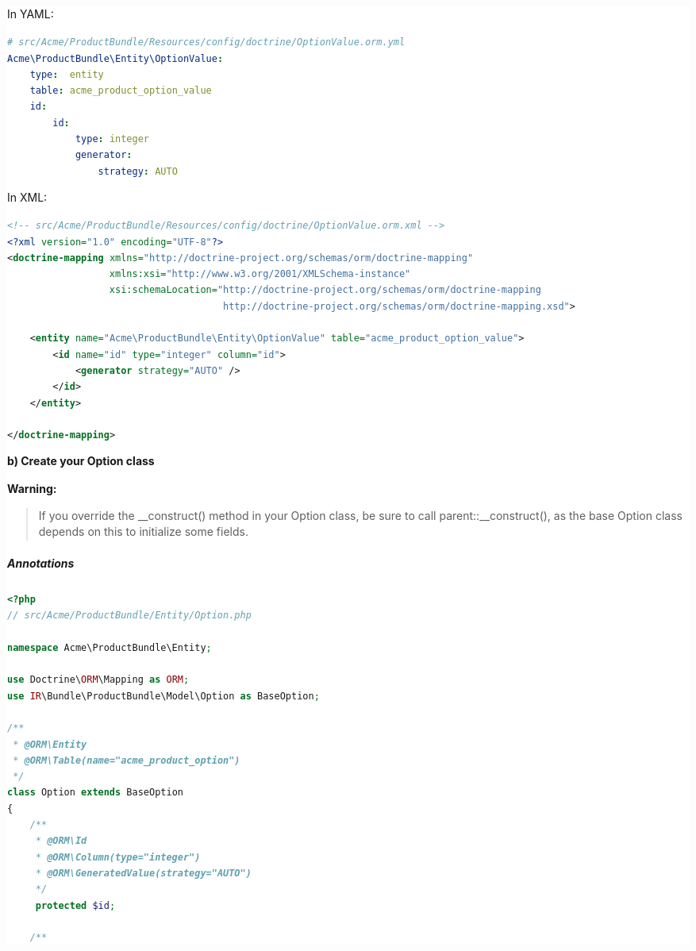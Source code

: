 In YAML:

``` yaml
# src/Acme/ProductBundle/Resources/config/doctrine/OptionValue.orm.yml
Acme\ProductBundle\Entity\OptionValue:
    type:  entity
    table: acme_product_option_value
    id:
        id:
            type: integer
            generator:
                strategy: AUTO
```

In XML:

``` xml
<!-- src/Acme/ProductBundle/Resources/config/doctrine/OptionValue.orm.xml -->
<?xml version="1.0" encoding="UTF-8"?>
<doctrine-mapping xmlns="http://doctrine-project.org/schemas/orm/doctrine-mapping"
                  xmlns:xsi="http://www.w3.org/2001/XMLSchema-instance"
                  xsi:schemaLocation="http://doctrine-project.org/schemas/orm/doctrine-mapping
                                      http://doctrine-project.org/schemas/orm/doctrine-mapping.xsd">

    <entity name="Acme\ProductBundle\Entity\OptionValue" table="acme_product_option_value">
        <id name="id" type="integer" column="id">
            <generator strategy="AUTO" />
        </id> 
    </entity>
    
</doctrine-mapping>
```

**b) Create your Option class**

**Warning:**

> If you override the __construct() method in your Option class, be sure
> to call parent::__construct(), as the base Option class depends on
> this to initialize some fields.

##### Annotations
``` php
<?php
// src/Acme/ProductBundle/Entity/Option.php

namespace Acme\ProductBundle\Entity;

use Doctrine\ORM\Mapping as ORM;
use IR\Bundle\ProductBundle\Model\Option as BaseOption;

/**
 * @ORM\Entity
 * @ORM\Table(name="acme_product_option")
 */
class Option extends BaseOption
{
    /**
     * @ORM\Id
     * @ORM\Column(type="integer")
     * @ORM\GeneratedValue(strategy="AUTO")
     */
     protected $id;

    /**
```
